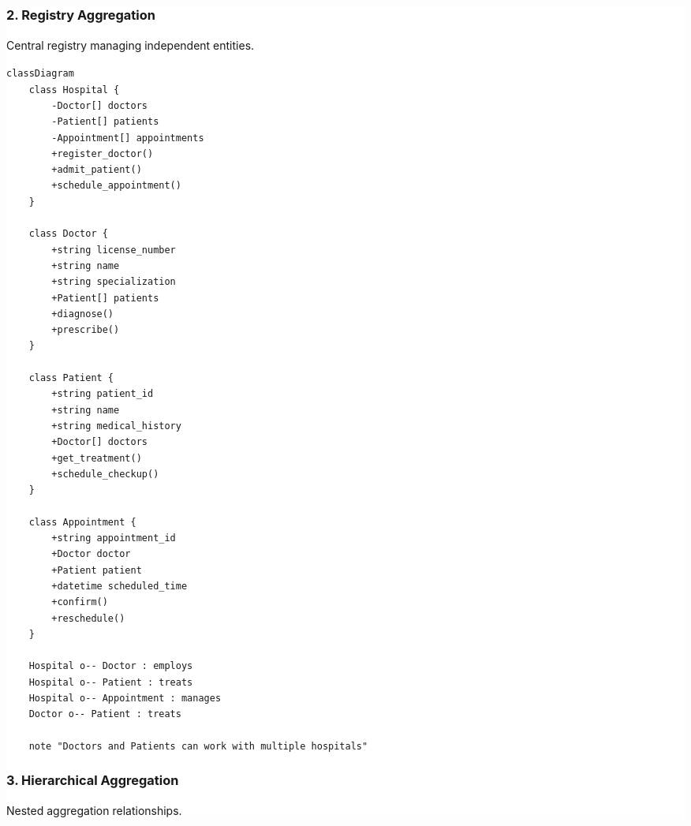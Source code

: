 ### 2. Registry Aggregation
Central registry managing independent entities.

```mermaid
classDiagram
    class Hospital {
        -Doctor[] doctors
        -Patient[] patients
        -Appointment[] appointments
        +register_doctor()
        +admit_patient()
        +schedule_appointment()
    }

    class Doctor {
        +string license_number
        +string name
        +string specialization
        +Patient[] patients
        +diagnose()
        +prescribe()
    }

    class Patient {
        +string patient_id
        +string name
        +string medical_history
        +Doctor[] doctors
        +get_treatment()
        +schedule_checkup()
    }

    class Appointment {
        +string appointment_id
        +Doctor doctor
        +Patient patient
        +datetime scheduled_time
        +confirm()
        +reschedule()
    }

    Hospital o-- Doctor : employs
    Hospital o-- Patient : treats
    Hospital o-- Appointment : manages
    Doctor o-- Patient : treats

    note "Doctors and Patients can work with multiple hospitals"
```

### 3. Hierarchical Aggregation
Nested aggregation relationships.
